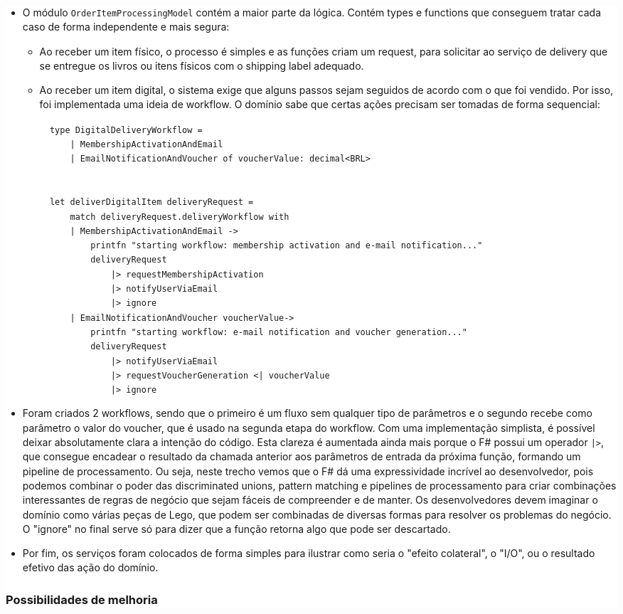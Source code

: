 - O módulo `OrderItemProcessingModel` contém a maior parte da lógica. Contém types e functions que conseguem tratar cada caso de forma independente e mais segura:
	- Ao receber um item físico, o processo é simples e as funções criam um request, para solicitar ao serviço de delivery que se entregue os livros ou itens físicos com o shipping label adequado. 
	- Ao receber um item digital, o sistema exige que alguns passos sejam seguidos de acordo com o que foi vendido. Por isso, foi implementada uma ideia de workflow. O domínio sabe que certas ações precisam ser tomadas de forma sequencial:

			type DigitalDeliveryWorkflow = 
				| MembershipActivationAndEmail
				| EmailNotificationAndVoucher of voucherValue: decimal<BRL>
  

			let deliverDigitalItem deliveryRequest = 
				match deliveryRequest.deliveryWorkflow with
				| MembershipActivationAndEmail -> 
					printfn "starting workflow: membership activation and e-mail notification..."
					deliveryRequest
						|> requestMembershipActivation
						|> notifyUserViaEmail
						|> ignore
				| EmailNotificationAndVoucher voucherValue-> 
					printfn "starting workflow: e-mail notification and voucher generation..."
					deliveryRequest
						|> notifyUserViaEmail
						|> requestVoucherGeneration <| voucherValue
						|> ignore


- Foram criados 2 workflows,	sendo que o primeiro é um fluxo sem qualquer tipo de parâmetros e o segundo recebe como parâmetro o valor do voucher, que é usado na segunda etapa do workflow. Com uma implementação simplista, é possível deixar absolutamente clara a intenção do código. Esta clareza é aumentada ainda mais porque o F# possui um operador `|>`, que consegue encadear o resultado da chamada anterior aos parâmetros de entrada da próxima função, formando um pipeline de processamento. Ou seja, neste trecho vemos que o F# dá uma expressividade incrível ao desenvolvedor, pois podemos combinar o poder das discriminated unions, pattern matching e pipelines de processamento para criar combinações interessantes de regras de negócio que sejam fáceis de compreender e de manter. Os desenvolvedores devem imaginar o domínio como várias peças de Lego, que podem ser combinadas de diversas formas para resolver os problemas do negócio. O "ignore" no final serve só para dizer que a função retorna algo que pode ser descartado.


- Por fim, os serviços foram colocados de forma simples para ilustrar como seria o "efeito colateral", o "I/O", ou o resultado efetivo das ação do domínio.



### Possibilidades de melhoria
